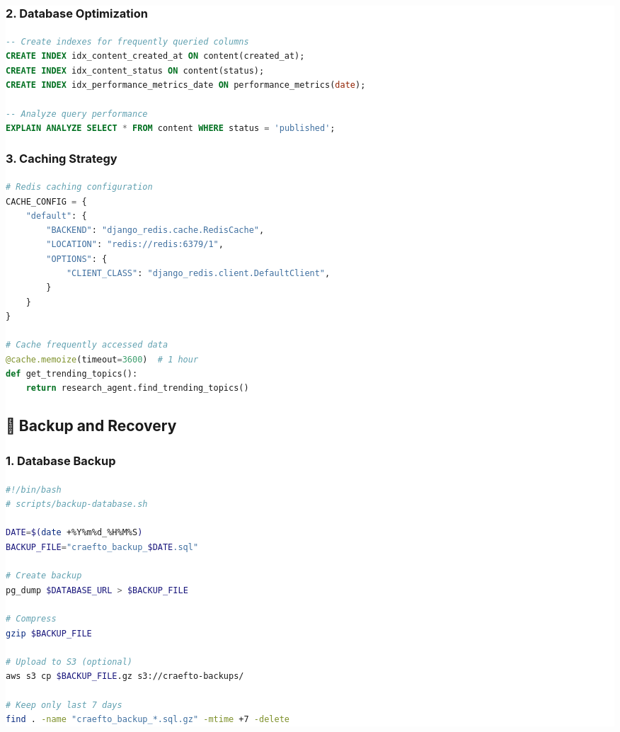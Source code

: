 ### 2. Database Optimization
```sql
-- Create indexes for frequently queried columns
CREATE INDEX idx_content_created_at ON content(created_at);
CREATE INDEX idx_content_status ON content(status);
CREATE INDEX idx_performance_metrics_date ON performance_metrics(date);

-- Analyze query performance
EXPLAIN ANALYZE SELECT * FROM content WHERE status = 'published';
```

### 3. Caching Strategy
```python
# Redis caching configuration
CACHE_CONFIG = {
    "default": {
        "BACKEND": "django_redis.cache.RedisCache",
        "LOCATION": "redis://redis:6379/1",
        "OPTIONS": {
            "CLIENT_CLASS": "django_redis.client.DefaultClient",
        }
    }
}

# Cache frequently accessed data
@cache.memoize(timeout=3600)  # 1 hour
def get_trending_topics():
    return research_agent.find_trending_topics()
```

## 🔄 Backup and Recovery

### 1. Database Backup
```bash
#!/bin/bash
# scripts/backup-database.sh

DATE=$(date +%Y%m%d_%H%M%S)
BACKUP_FILE="craefto_backup_$DATE.sql"

# Create backup
pg_dump $DATABASE_URL > $BACKUP_FILE

# Compress
gzip $BACKUP_FILE

# Upload to S3 (optional)
aws s3 cp $BACKUP_FILE.gz s3://craefto-backups/

# Keep only last 7 days
find . -name "craefto_backup_*.sql.gz" -mtime +7 -delete
```
